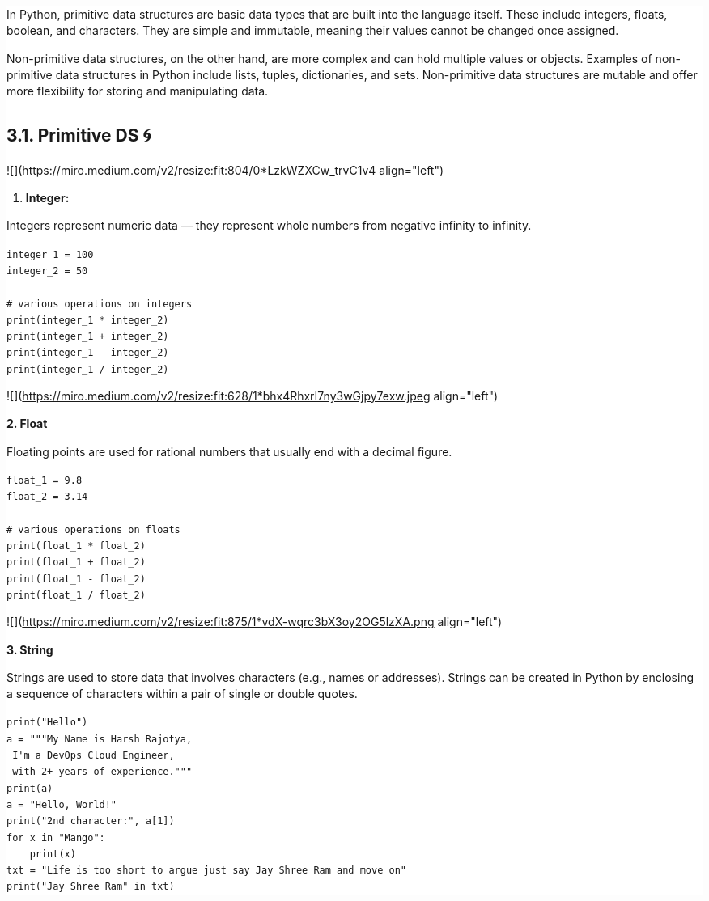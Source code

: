 In Python, primitive data structures are basic data types that are built into the language itself. These include integers, floats, boolean, and characters. They are simple and immutable, meaning their values cannot be changed once assigned.

Non-primitive data structures, on the other hand, are more complex and can hold multiple values or objects. Examples of non-primitive data structures in Python include lists, tuples, dictionaries, and sets. Non-primitive data structures are mutable and offer more flexibility for storing and manipulating data.

## **3.1. Primitive DS 🌀**

![](https://miro.medium.com/v2/resize:fit:804/0*LzkWZXCw_trvC1v4 align="left")

1. **Integer:**
    

Integers represent numeric data — they represent whole numbers from negative infinity to infinity.

```plaintext
integer_1 = 100
integer_2 = 50

# various operations on integers
print(integer_1 * integer_2)  
print(integer_1 + integer_2)  
print(integer_1 - integer_2)  
print(integer_1 / integer_2)  
```

![](https://miro.medium.com/v2/resize:fit:628/1*bhx4RhxrI7ny3wGjpy7exw.jpeg align="left")

**2\. Float**

Floating points are used for rational numbers that usually end with a decimal figure.

```plaintext
float_1 = 9.8
float_2 = 3.14

# various operations on floats
print(float_1 * float_2)  
print(float_1 + float_2)  
print(float_1 - float_2)  
print(float_1 / float_2)  
```

![](https://miro.medium.com/v2/resize:fit:875/1*vdX-wqrc3bX3oy2OG5lzXA.png align="left")

**3\. String**

Strings are used to store data that involves characters (e.g., names or addresses). Strings can be created in Python by enclosing a sequence of characters within a pair of single or double quotes.

```plaintext
print("Hello")
a = """My Name is Harsh Rajotya,
 I'm a DevOps Cloud Engineer,
 with 2+ years of experience."""
print(a)
a = "Hello, World!"
print("2nd character:", a[1])
for x in "Mango":
    print(x)
txt = "Life is too short to argue just say Jay Shree Ram and move on"
print("Jay Shree Ram" in txt)
```
